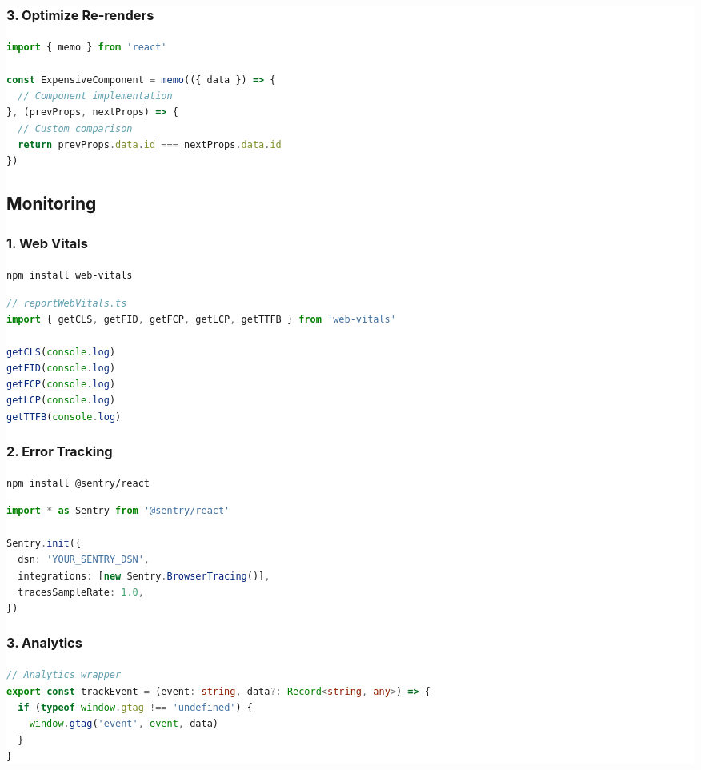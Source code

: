 ### 3. Optimize Re-renders
```typescript
import { memo } from 'react'

const ExpensiveComponent = memo(({ data }) => {
  // Component implementation
}, (prevProps, nextProps) => {
  // Custom comparison
  return prevProps.data.id === nextProps.data.id
})
```

## Monitoring

### 1. Web Vitals
```bash
npm install web-vitals
```

```typescript
// reportWebVitals.ts
import { getCLS, getFID, getFCP, getLCP, getTTFB } from 'web-vitals'

getCLS(console.log)
getFID(console.log)
getFCP(console.log)
getLCP(console.log)
getTTFB(console.log)
```

### 2. Error Tracking
```bash
npm install @sentry/react
```

```typescript
import * as Sentry from '@sentry/react'

Sentry.init({
  dsn: 'YOUR_SENTRY_DSN',
  integrations: [new Sentry.BrowserTracing()],
  tracesSampleRate: 1.0,
})
```

### 3. Analytics
```typescript
// Analytics wrapper
export const trackEvent = (event: string, data?: Record<string, any>) => {
  if (typeof window.gtag !== 'undefined') {
    window.gtag('event', event, data)
  }
}
```
